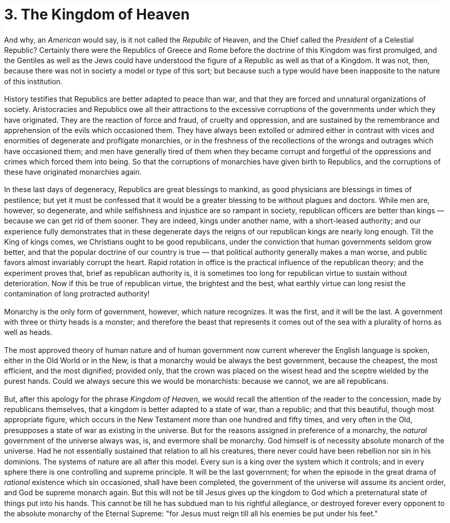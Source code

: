 # 3. The Kingdom of Heaven 

And why, an *American* would say, is it not called the *Republic* of Heaven, and the Chief called the *President* of a Celestial Republic? Certainly there were the Republics of Greece and Rome before the doctrine of this Kingdom was first promulged, and the Gentiles as well as the Jews could have understood the figure of a Republic as well as that of a Kingdom. It was not, then, because there was not in society a model or type of this sort; but because such a type would have been inapposite to the nature of this institution. 

History testifies that Republics are better adapted to peace than war, and that they are forced and unnatural organizations of society. Aristocracies and Republics owe all their attractions to the excessive corruptions of the governments under which they have originated. They are the reaction of force and fraud, of cruelty and oppression, and are sustained by the remembrance and apprehension of the evils which occasioned them. They have always been extolled or admired either in contrast with vices and enormities of degenerate and profligate monarchies, or in the freshness of the recollections of the wrongs and outrages which have occasioned them; and men have generally tired of them when they became corrupt and forgetful of the oppressions and crimes which forced them into being. So that the corruptions of monarchies have given birth to Republics, and the corruptions of these have originated monarchies again. 

In these last days of degeneracy, Republics are great blessings to mankind, as good physicians are blessings in times of pestilence; but yet it must be confessed that it would be a greater blessing to be without plagues and doctors. While men are, however, so degenerate, and while selfishness and injustice are so rampant in society, republican officers are better than kings — because we can get rid of them sooner. They are indeed, kings under another name, with a short-leased authority; and our experience fully demonstrates that in these degenerate days the reigns of our republican kings are nearly long enough. Till the King of kings comes, we Christians ought to be good republicans, under the conviction that human governments seldom grow better, and that the popular doctrine of our country is true — that political authority generally makes a man worse, and public favors almost invariably corrupt the heart. Rapid rotation in office is the practical influence of the republican theory; and the experiment proves that, brief as republican authority is, it is sometimes too long for republican virtue to sustain without deterioration. Now if this be true of republican virtue, the brightest and the best, what earthly virtue can long resist the contamination of long protracted authority! 

Monarchy is the only form of government, however, which nature recognizes. It was the first, and it will be the last. A government with three or thirty heads is a monster; and therefore the beast that represents it comes out of the sea with a plurality of horns as well as heads. 

The most approved theory of human nature and of human government now current wherever the English language is spoken, either in the Old World or in the New, is that a monarchy would be always the best government, because the cheapest, the most efficient, and the most dignified; provided only, that the crown was placed on the wisest head and the sceptre wielded by the purest hands. Could we always secure this we would be monarchists: because we cannot, we are all republicans. 

But, after this apology for the phrase *Kingdom of Heaven,* we would recall the attention of the reader to the concession, made by republicans themselves, that a kingdom is better adapted to a state of war, than a republic; and that this beautiful, though most appropriate figure, which occurs in the New Testament more than one hundred and fifty times, and very often in the Old, presupposes a state of war as existing in the universe. But for the reasons assigned in preference of a monarchy, the *natural* government of the universe always was, is, and evermore shall be monarchy. God himself is of necessity absolute monarch of the universe. Had he not essentially sustained that relation to all his creatures, there never could have been rebellion nor sin in his dominions. The systems of nature are all after this model. Every sun is a king over the system which it controls; and in every sphere there is one controlling and supreme principle. It will be the last government; for when the episode in the great drama of *rational* existence which sin occasioned, shall have been completed, the government of the universe will assume its ancient order, and God be supreme monarch again. But this will not be till Jesus gives up the kingdom to God which a preternatural state of things put into his hands. This cannot be till he has subdued man to his rightful allegiance, or destroyed forever every opponent to the absolute monarchy of the Eternal Supreme: "for Jesus must reign till all his enemies be put under his feet." 
